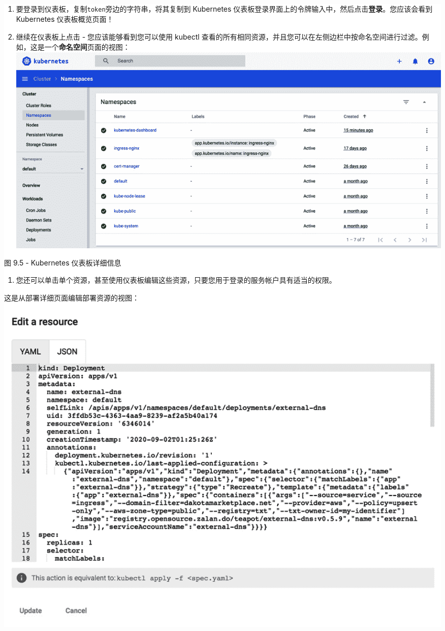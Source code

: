 1.  要登录到仪表板，复制`token`旁边的字符串，将其复制到 Kubernetes 仪表板登录界面上的令牌输入中，然后点击**登录**。您应该会看到 Kubernetes 仪表板概览页面！

1.  继续在仪表板上点击 - 您应该能够看到您可以使用 kubectl 查看的所有相同资源，并且您可以在左侧边栏中按命名空间进行过滤。例如，这是一个**命名空间**页面的视图：![图 9.5 - Kubernetes 仪表板详细信息](img/B14790_09_005_new.jpg)

图 9.5 - Kubernetes 仪表板详细信息

1.  您还可以单击单个资源，甚至使用仪表板编辑这些资源，只要您用于登录的服务帐户具有适当的权限。

这是从部署详细页面编辑部署资源的视图：

![图 9.6 – Kubernetes 仪表板编辑视图](img/B14790_09_006_new.jpg)
